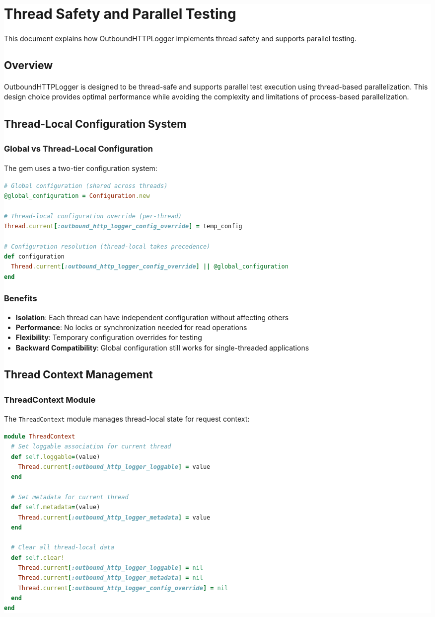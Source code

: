 # Thread Safety and Parallel Testing

This document explains how OutboundHTTPLogger implements thread safety and supports parallel testing.

## Overview

OutboundHTTPLogger is designed to be thread-safe and supports parallel test execution using thread-based parallelization. This design choice provides optimal performance while avoiding the complexity and limitations of process-based parallelization.

## Thread-Local Configuration System

### Global vs Thread-Local Configuration

The gem uses a two-tier configuration system:

```ruby
# Global configuration (shared across threads)
@global_configuration = Configuration.new

# Thread-local configuration override (per-thread)
Thread.current[:outbound_http_logger_config_override] = temp_config

# Configuration resolution (thread-local takes precedence)
def configuration
  Thread.current[:outbound_http_logger_config_override] || @global_configuration
end
```

### Benefits

- **Isolation**: Each thread can have independent configuration without affecting others
- **Performance**: No locks or synchronization needed for read operations
- **Flexibility**: Temporary configuration overrides for testing
- **Backward Compatibility**: Global configuration still works for single-threaded applications

## Thread Context Management

### ThreadContext Module

The `ThreadContext` module manages thread-local state for request context:

```ruby
module ThreadContext
  # Set loggable association for current thread
  def self.loggable=(value)
    Thread.current[:outbound_http_logger_loggable] = value
  end

  # Set metadata for current thread
  def self.metadata=(value)
    Thread.current[:outbound_http_logger_metadata] = value
  end

  # Clear all thread-local data
  def self.clear!
    Thread.current[:outbound_http_logger_loggable] = nil
    Thread.current[:outbound_http_logger_metadata] = nil
    Thread.current[:outbound_http_logger_config_override] = nil
  end
end
```
